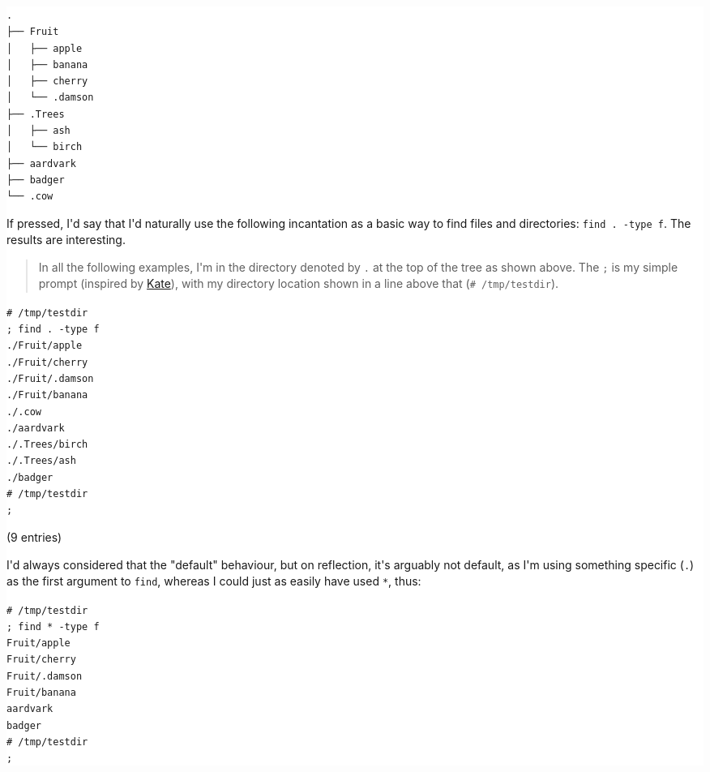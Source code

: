 ```shell
.
├── Fruit
│   ├── apple
│   ├── banana
│   ├── cherry
│   └── .damson
├── .Trees
│   ├── ash
│   └── birch
├── aardvark
├── badger
└── .cow
```

If pressed, I'd say that I'd naturally use the following incantation as a basic way to find files and directories: `find . -type f`. The results are interesting.

> In all the following examples, I'm in the directory denoted by `.` at the top of the tree as shown above. The `;` is my simple prompt (inspired by [Kate](https://twitter.com/thingskatedid)), with my directory location shown in a line above that (`# /tmp/testdir`).

```shell
# /tmp/testdir
; find . -type f
./Fruit/apple
./Fruit/cherry
./Fruit/.damson
./Fruit/banana
./.cow
./aardvark
./.Trees/birch
./.Trees/ash
./badger
# /tmp/testdir
;
```

(9 entries)

I'd always considered that the "default" behaviour, but on reflection, it's arguably not default, as I'm using something specific (`.`) as the first argument to `find`, whereas I could just as easily have used `*`, thus:

```shell
# /tmp/testdir
; find * -type f
Fruit/apple
Fruit/cherry
Fruit/.damson
Fruit/banana
aardvark
badger
# /tmp/testdir
;
```
